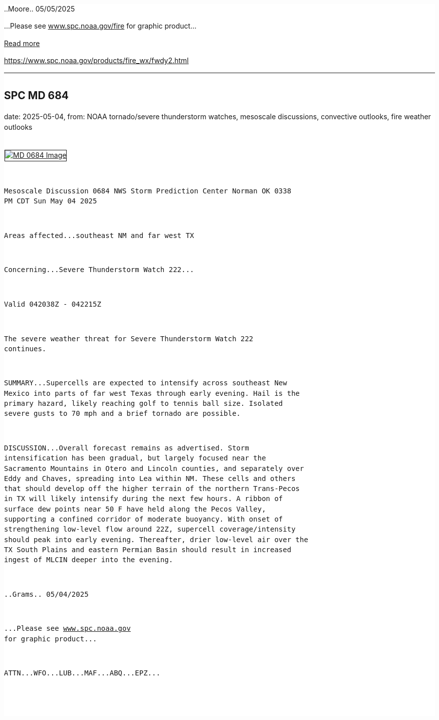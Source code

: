 ..Moore.. 05/05/2025

...Please see www.spc.noaa.gov/fire for graphic product...

</pre>
<a href="https://www.spc.noaa.gov/products/fire_wx/fwdy2.html">Read more</a>
 

<br> 

<https://www.spc.noaa.gov/products/fire_wx/fwdy2.html>

---

## SPC MD 684

date: 2025-05-04, from: NOAA tornado/severe thunderstorm watches, mesoscale discussions, convective outlooks, fire weather outlooks

<br /><a href="https://www.spc.noaa.gov/products/md/md0684.html"><img src="https://www.spc.noaa.gov/products/md/mcd0684.png" border="1" alt="MD 0684 Image" hspace="1" vspace="1" width="815" height="611" align="center" /></a><pre>

Mesoscale Discussion 0684
NWS Storm Prediction Center Norman OK
0338 PM CDT Sun May 04 2025

Areas affected...southeast NM and far west TX

Concerning...Severe Thunderstorm Watch 222...

Valid 042038Z - 042215Z

The severe weather threat for Severe Thunderstorm Watch 222
continues.

SUMMARY...Supercells are expected to intensify across southeast New
Mexico into parts of far west Texas through early evening. Hail is
the primary hazard, likely reaching golf to tennis ball size.
Isolated severe gusts to 70 mph and a brief tornado are possible.

DISCUSSION...Overall forecast remains as advertised. Storm
intensification has been gradual, but largely focused near the
Sacramento Mountains in Otero and Lincoln counties, and separately
over Eddy and Chaves, spreading into Lea within NM. These cells and
others that should develop off the higher terrain of the northern
Trans-Pecos in TX will likely intensify during the next few hours. A
ribbon of surface dew points near 50 F have held along the Pecos
Valley, supporting a confined corridor of moderate buoyancy. With
onset of strengthening low-level flow around 22Z, supercell
coverage/intensity should peak into early evening. Thereafter, drier
low-level air over the TX South Plains and eastern Permian Basin
should result in increased ingest of MLCIN deeper into the evening.

..Grams.. 05/04/2025

...Please see www.spc.noaa.gov for graphic product...

ATTN...WFO...LUB...MAF...ABQ...EPZ...
